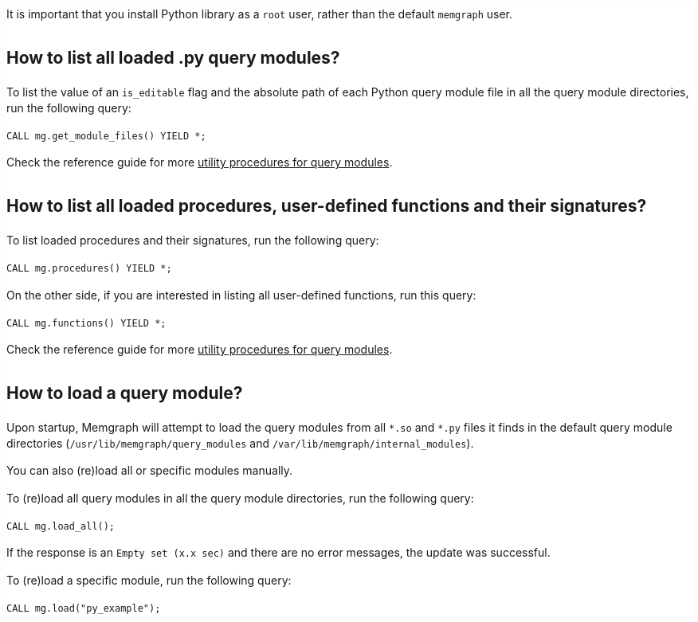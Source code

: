It is important that you install Python library as a `root` user, rather than the default `memgraph` user. 

## How to list all loaded .py query modules?

To list the value of an `is_editable` flag and the absolute path of each Python
query module file in all the query module directories, run the following query:

```cypher
CALL mg.get_module_files() YIELD *;
```

Check the reference guide for more [utility procedures for query
modules](../reference-guide/query-modules/module-file-utilities.md).

## How to list all loaded procedures, user-defined functions and their signatures?

To list loaded procedures and their signatures, run the following query:

```cypher
CALL mg.procedures() YIELD *;
```

On the other side, if you are interested in listing all user-defined functions,
run this query:

```cypher
CALL mg.functions() YIELD *;
```

Check the reference guide for more [utility procedures for query
modules](../reference-guide/query-modules/module-file-utilities.md).

## How to load a query module?

Upon startup, Memgraph will attempt to load the query modules from all `*.so`
and `*.py` files it finds in the default query module directories
(`/usr/lib/memgraph/query_modules` and `/var/lib/memgraph/internal_modules`).

You can also (re)load all or specific modules manually.

To (re)load all query modules in all the query module directories, run the
following query:

```cypher
CALL mg.load_all();
```

If the response is an `Empty set (x.x sec)` and there are no error messages, the
update was successful.

To (re)load a specific module, run the following query:

```cypher
CALL mg.load("py_example");
```
